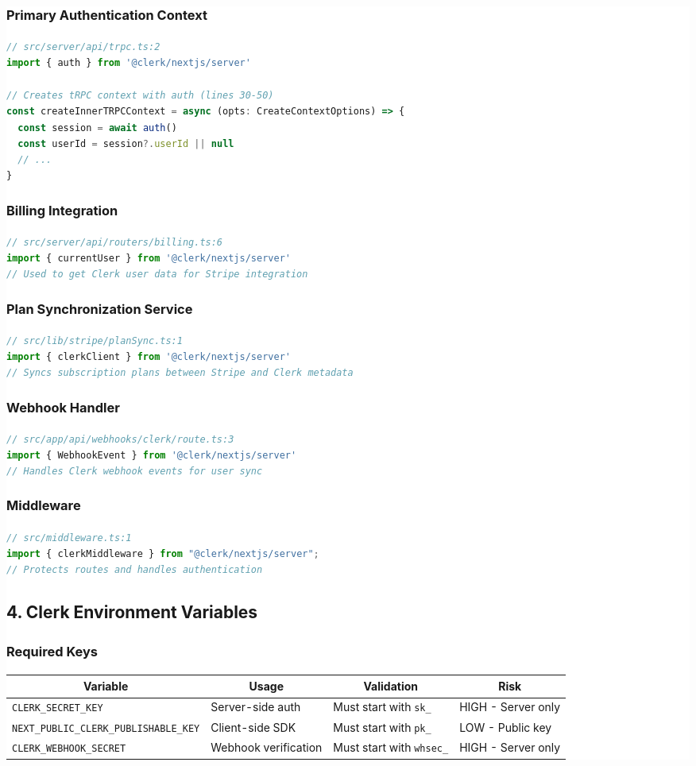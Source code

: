 ### Primary Authentication Context

```typescript
// src/server/api/trpc.ts:2
import { auth } from '@clerk/nextjs/server'

// Creates tRPC context with auth (lines 30-50)
const createInnerTRPCContext = async (opts: CreateContextOptions) => {
  const session = await auth()
  const userId = session?.userId || null
  // ...
}
```

### Billing Integration

```typescript
// src/server/api/routers/billing.ts:6
import { currentUser } from '@clerk/nextjs/server'
// Used to get Clerk user data for Stripe integration
```

### Plan Synchronization Service

```typescript
// src/lib/stripe/planSync.ts:1
import { clerkClient } from '@clerk/nextjs/server'
// Syncs subscription plans between Stripe and Clerk metadata
```

### Webhook Handler

```typescript
// src/app/api/webhooks/clerk/route.ts:3
import { WebhookEvent } from '@clerk/nextjs/server'
// Handles Clerk webhook events for user sync
```

### Middleware

```typescript
// src/middleware.ts:1
import { clerkMiddleware } from "@clerk/nextjs/server";
// Protects routes and handles authentication
```

## 4. Clerk Environment Variables

### Required Keys

| Variable | Usage | Validation | Risk |
|----------|-------|------------|------|
| `CLERK_SECRET_KEY` | Server-side auth | Must start with `sk_` | HIGH - Server only |
| `NEXT_PUBLIC_CLERK_PUBLISHABLE_KEY` | Client-side SDK | Must start with `pk_` | LOW - Public key |
| `CLERK_WEBHOOK_SECRET` | Webhook verification | Must start with `whsec_` | HIGH - Server only |
